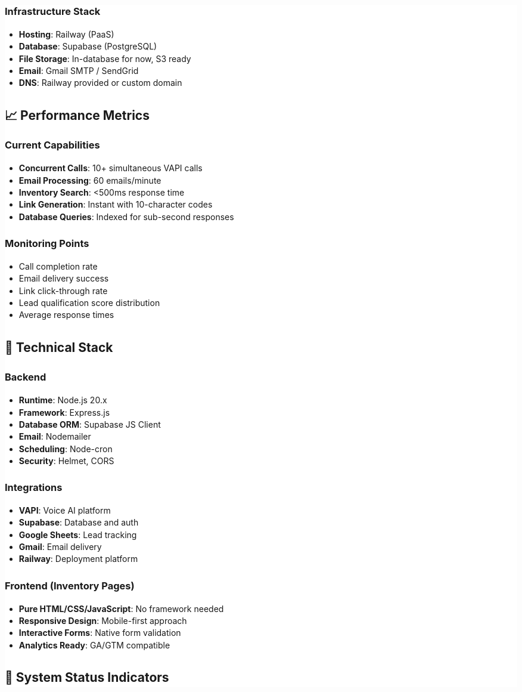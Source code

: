 ### Infrastructure Stack
- **Hosting**: Railway (PaaS)
- **Database**: Supabase (PostgreSQL)
- **File Storage**: In-database for now, S3 ready
- **Email**: Gmail SMTP / SendGrid
- **DNS**: Railway provided or custom domain

## 📈 Performance Metrics

### Current Capabilities
- **Concurrent Calls**: 10+ simultaneous VAPI calls
- **Email Processing**: 60 emails/minute
- **Inventory Search**: <500ms response time
- **Link Generation**: Instant with 10-character codes
- **Database Queries**: Indexed for sub-second responses

### Monitoring Points
- Call completion rate
- Email delivery success
- Link click-through rate
- Lead qualification score distribution
- Average response times

## 🔧 Technical Stack

### Backend
- **Runtime**: Node.js 20.x
- **Framework**: Express.js
- **Database ORM**: Supabase JS Client
- **Email**: Nodemailer
- **Scheduling**: Node-cron
- **Security**: Helmet, CORS

### Integrations
- **VAPI**: Voice AI platform
- **Supabase**: Database and auth
- **Google Sheets**: Lead tracking
- **Gmail**: Email delivery
- **Railway**: Deployment platform

### Frontend (Inventory Pages)
- **Pure HTML/CSS/JavaScript**: No framework needed
- **Responsive Design**: Mobile-first approach
- **Interactive Forms**: Native form validation
- **Analytics Ready**: GA/GTM compatible

## 🚦 System Status Indicators
